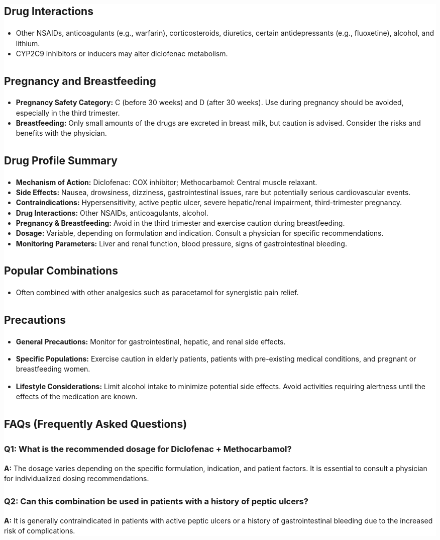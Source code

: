 ## **Drug Interactions**

- Other NSAIDs, anticoagulants (e.g., warfarin), corticosteroids, diuretics, certain antidepressants (e.g., fluoxetine), alcohol, and lithium.
- CYP2C9 inhibitors or inducers may alter diclofenac metabolism.

## **Pregnancy and Breastfeeding**

- **Pregnancy Safety Category:** C (before 30 weeks) and D (after 30 weeks). Use during pregnancy should be avoided, especially in the third trimester.
- **Breastfeeding:**  Only small amounts of the drugs are excreted in breast milk, but caution is advised. Consider the risks and benefits with the physician.

## **Drug Profile Summary**

- **Mechanism of Action:** Diclofenac: COX inhibitor; Methocarbamol: Central muscle relaxant.
- **Side Effects:** Nausea, drowsiness, dizziness, gastrointestinal issues, rare but potentially serious cardiovascular events.
- **Contraindications:** Hypersensitivity, active peptic ulcer, severe hepatic/renal impairment, third-trimester pregnancy.
- **Drug Interactions:** Other NSAIDs, anticoagulants, alcohol.
- **Pregnancy & Breastfeeding:** Avoid in the third trimester and exercise caution during breastfeeding.
- **Dosage:** Variable, depending on formulation and indication. Consult a physician for specific recommendations.
- **Monitoring Parameters:** Liver and renal function, blood pressure, signs of gastrointestinal bleeding.

## **Popular Combinations**

- Often combined with other analgesics such as paracetamol for synergistic pain relief.

## **Precautions**

- **General Precautions:** Monitor for gastrointestinal, hepatic, and renal side effects.

- **Specific Populations:** Exercise caution in elderly patients, patients with pre-existing medical conditions, and pregnant or breastfeeding women.

- **Lifestyle Considerations:**  Limit alcohol intake to minimize potential side effects. Avoid activities requiring alertness until the effects of the medication are known.

## **FAQs (Frequently Asked Questions)**

### **Q1: What is the recommended dosage for Diclofenac + Methocarbamol?**
**A:**  The dosage varies depending on the specific formulation, indication, and patient factors. It is essential to consult a physician for individualized dosing recommendations.


### **Q2: Can this combination be used in patients with a history of peptic ulcers?**
**A:** It is generally contraindicated in patients with active peptic ulcers or a history of gastrointestinal bleeding due to the increased risk of complications.
